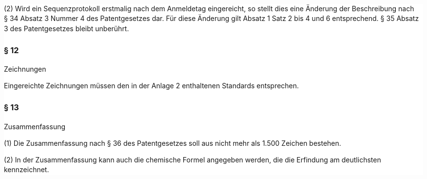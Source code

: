 </div>

<div class="jurAbsatz">

(2) Wird ein Sequenzprotokoll erstmalig nach dem Anmeldetag eingereicht,
so stellt dies eine Änderung der Beschreibung nach § 34 Absatz 3 Nummer
4 des Patentgesetzes dar. Für diese Änderung gilt Absatz 1 Satz 2 bis 4
und 6 entsprechend. § 35 Absatz 3 des Patentgesetzes bleibt unberührt.

</div>

</div>

</div>

</div>

<span id="BJNR170200003BJNE001300000.html"></span>

### § 12  
Zeichnungen

<div>

<div class="jnhtml">

<div>

<div class="jurAbsatz">

Eingereichte Zeichnungen müssen den in der Anlage 2 enthaltenen
Standards entsprechen.

</div>

</div>

</div>

</div>

<span id="BJNR170200003BJNE001401360.html"></span>

### § 13  
Zusammenfassung

<div>

<div class="jnhtml">

<div>

<div class="jurAbsatz">

(1) Die Zusammenfassung nach § 36 des Patentgesetzes soll aus nicht mehr
als 1.500 Zeichen bestehen.

</div>

<div class="jurAbsatz">

(2) In der Zusammenfassung kann auch die chemische Formel angegeben
werden, die die Erfindung am deutlichsten kennzeichnet.
